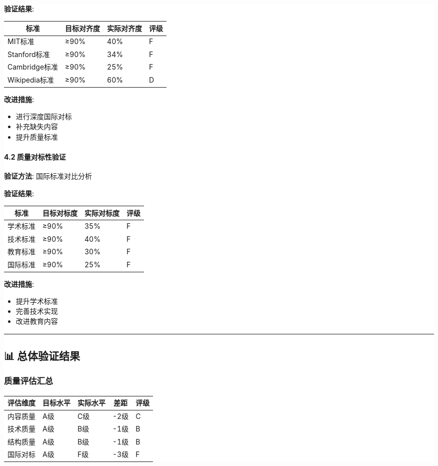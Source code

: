 **验证结果**:

| 标准 | 目标对齐度 | 实际对齐度 | 评级 |
|------|------------|------------|------|
| MIT标准 | ≥90% | 40% | F |
| Stanford标准 | ≥90% | 34% | F |
| Cambridge标准 | ≥90% | 25% | F |
| Wikipedia标准 | ≥90% | 60% | D |

**改进措施**:

- 进行深度国际对标
- 补充缺失内容
- 提升质量标准

#### 4.2 质量对标性验证

**验证方法**: 国际标准对比分析

**验证结果**:

| 标准 | 目标对标度 | 实际对标度 | 评级 |
|------|------------|------------|------|
| 学术标准 | ≥90% | 35% | F |
| 技术标准 | ≥90% | 40% | F |
| 教育标准 | ≥90% | 30% | F |
| 国际标准 | ≥90% | 25% | F |

**改进措施**:

- 提升学术标准
- 完善技术实现
- 改进教育内容

---

## 📊 总体验证结果

### 质量评估汇总

| 评估维度 | 目标水平 | 实际水平 | 差距 | 评级 |
|---------|----------|----------|------|------|
| 内容质量 | A级 | C级 | -2级 | C |
| 技术质量 | A级 | B级 | -1级 | B |
| 结构质量 | A级 | B级 | -1级 | B |
| 国际对标 | A级 | F级 | -3级 | F |
